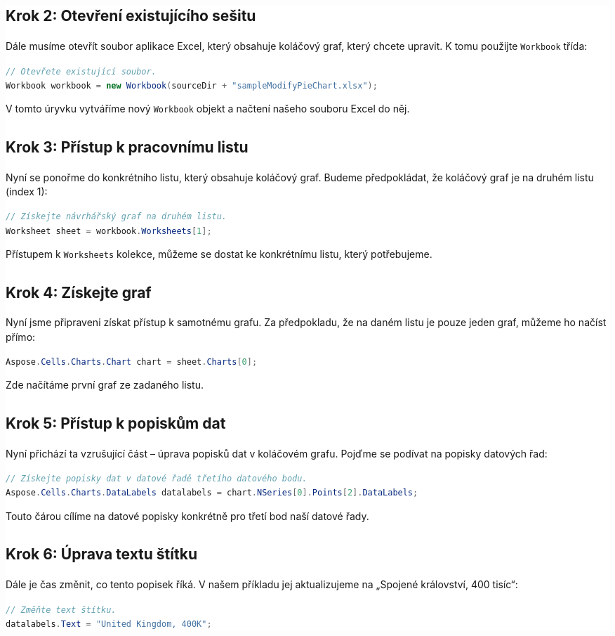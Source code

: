 ## Krok 2: Otevření existujícího sešitu

Dále musíme otevřít soubor aplikace Excel, který obsahuje koláčový graf, který chcete upravit. K tomu použijte `Workbook` třída:

```csharp
// Otevřete existující soubor.
Workbook workbook = new Workbook(sourceDir + "sampleModifyPieChart.xlsx");
```

V tomto úryvku vytváříme nový `Workbook` objekt a načtení našeho souboru Excel do něj.

## Krok 3: Přístup k pracovnímu listu

Nyní se ponořme do konkrétního listu, který obsahuje koláčový graf. Budeme předpokládat, že koláčový graf je na druhém listu (index 1):

```csharp
// Získejte návrhářský graf na druhém listu.
Worksheet sheet = workbook.Worksheets[1];
```

Přístupem k `Worksheets` kolekce, můžeme se dostat ke konkrétnímu listu, který potřebujeme.

## Krok 4: Získejte graf

Nyní jsme připraveni získat přístup k samotnému grafu. Za předpokladu, že na daném listu je pouze jeden graf, můžeme ho načíst přímo:

```csharp
Aspose.Cells.Charts.Chart chart = sheet.Charts[0];
```

Zde načítáme první graf ze zadaného listu.

## Krok 5: Přístup k popiskům dat

Nyní přichází ta vzrušující část – úprava popisků dat v koláčovém grafu. Pojďme se podívat na popisky datových řad:

```csharp
// Získejte popisky dat v datové řadě třetího datového bodu.
Aspose.Cells.Charts.DataLabels datalabels = chart.NSeries[0].Points[2].DataLabels;
```

Touto čárou cílíme na datové popisky konkrétně pro třetí bod naší datové řady. 

## Krok 6: Úprava textu štítku

Dále je čas změnit, co tento popisek říká. V našem příkladu jej aktualizujeme na „Spojené království, 400 tisíc“:

```csharp
// Změňte text štítku.
datalabels.Text = "United Kingdom, 400K";
```
